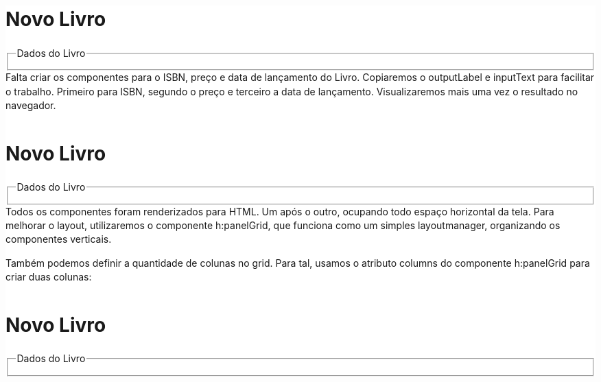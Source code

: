 
<html xmlns="http://www.w3.org/1999/xhtml" xmlns:h="http://java.sun.com/jsf/html">
<h:body>
        <h1>Novo Livro</h1>
        <h:form>
            <fieldset>
                <legend>Dados do Livro</legend>
                <h:outputLabel value="Titulo:" for="titulo" />
                <h:inputText id="titulo" />
            </fieldset>
        </h:form>
    </h:body>
Falta criar os componentes para o ISBN, preço e data de lançamento do Livro. Copiaremos o outputLabel e inputText para facilitar o trabalho. Primeiro para ISBN, segundo o preço e terceiro a data de lançamento. Visualizaremos mais uma vez o resultado no navegador.


<html xmlns="http://www.w3.org/1999/xhtml" xmlns:h="http://java.sun.com/jsf/html">
    <h:body>
        <h1>Novo Livro</h1>
        <h:form>
            <fieldset>
                <legend>Dados do Livro</legend>
                    <h:outputLabel value="Titulo:" for="titulo" />
                    <h:inputText id="titulo" />
                    <h:outputLabel value="ISBN:" for="isbn" />
                    <h:inputText id="isbn" />
                    <h:outputLabel value="Preço:" for="preco" />
                    <h:inputText id="preco" />
                    <h:outputLabel value="Data de Lançamento:" for="dataLancamento" />
                    <h:inputText id="dataLancamento" />
                    <h:commandButton value="Gravar" />
            </fieldset>
        </h:form>
    </h:body>
</html>
Todos os componentes foram renderizados para HTML. Um após o outro, ocupando todo espaço horizontal da tela. Para melhorar o layout, utilizaremos o componente h:panelGrid, que funciona como um simples layoutmanager, organizando os componentes verticais.

Também podemos definir a quantidade de colunas no grid. Para tal, usamos o atributo columns do componente h:panelGrid para criar duas colunas:


<html xmlns="http://www.w3.org/1999/xhtml" xmlns:h="http://java.sun.com/jsf/html">
    <h:body>
        <h1>Novo Livro</h1>
        <h:form>
            <fieldset>
                <legend>Dados do Livro</legend>
                <h:panelGrid columns="2">
                    <!-- inputs omitido -->
                    <h:commandButton value="Gravar" />
                </h:panelGrid>
            </fieldset>
        </h:form>
    </h:body>
</html>

